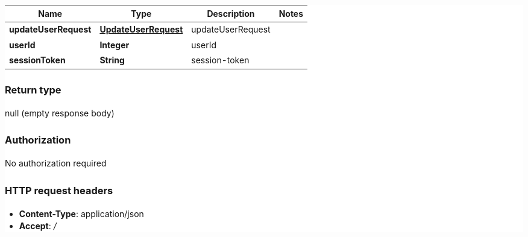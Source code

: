 Name | Type | Description  | Notes
------------- | ------------- | ------------- | -------------
 **updateUserRequest** | [**UpdateUserRequest**](UpdateUserRequest.md)| updateUserRequest |
 **userId** | **Integer**| userId |
 **sessionToken** | **String**| session-token |

### Return type

null (empty response body)

### Authorization

No authorization required

### HTTP request headers

 - **Content-Type**: application/json
 - **Accept**: */*


